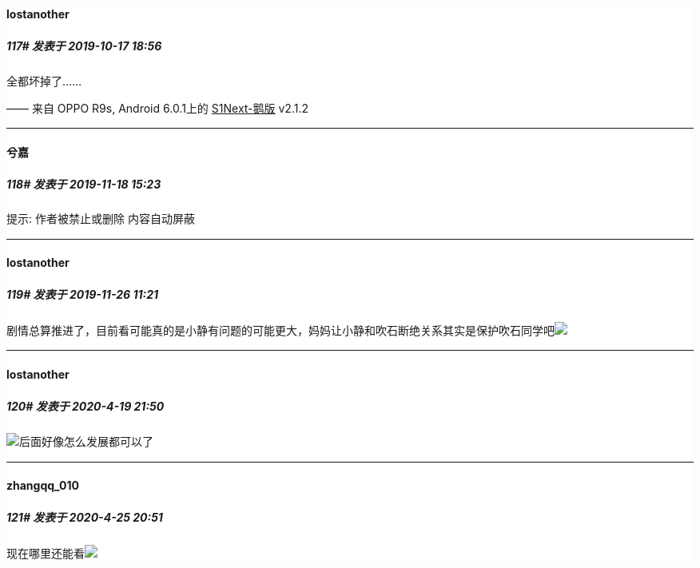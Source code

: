 ####  lostanother  
##### 117#       发表于 2019-10-17 18:56




全都坏掉了……

—— 来自 OPPO R9s, Android 6.0.1上的 [S1Next-鹅版](https://github.com/ykrank/S1-Next/releases) v2.1.2







*****

####  兮嘉  
##### 118#       发表于 2019-11-18 15:23

提示: 作者被禁止或删除 内容自动屏蔽



*****

####  lostanother  
##### 119#       发表于 2019-11-26 11:21




剧情总算推进了，目前看可能真的是小静有问题的可能更大，妈妈让小静和吹石断绝关系其实是保护吹石同学吧<img src="https://static.saraba1st.com/image/smiley/face2017/001.png" referrerpolicy="no-referrer">







*****

####  lostanother  
##### 120#       发表于 2020-4-19 21:50



<img src="https://static.saraba1st.com/image/smiley/face2017/001.png" referrerpolicy="no-referrer">后面好像怎么发展都可以了







*****

####  zhangqq_010  
##### 121#       发表于 2020-4-25 20:51




现在哪里还能看<img src="https://static.saraba1st.com/image/smiley/face2017/068.png" referrerpolicy="no-referrer">
